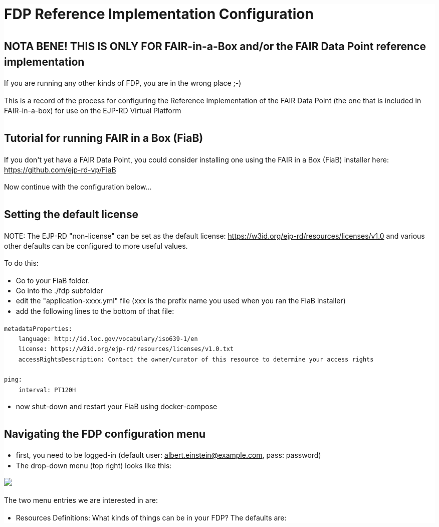 # FDP Reference Implementation Configuration

## NOTA BENE!  THIS IS ONLY FOR FAIR-in-a-Box and/or the FAIR Data Point reference implementation

If you are running any other kinds of FDP, you are in the wrong place ;-)

This is a record of the process for configuring the Reference Implementation of the FAIR Data Point (the one that is included in FAIR-in-a-box) for use on the EJP-RD Virtual Platform

## Tutorial for running FAIR in a Box (FiaB)

If you don't yet have a FAIR Data Point, you could consider installing one using the FAIR in a Box (FiaB) installer here: <https://github.com/ejp-rd-vp/FiaB>

Now continue with the configuration below...

## Setting the default license

NOTE: The EJP-RD "non-license" can be set as the default license:  <https://w3id.org/ejp-rd/resources/licenses/v1.0> and various other defaults can be configured to more useful values.

To do this:

* Go to your FiaB folder.  
* Go into the ./fdp subfolder
* edit the "application-xxxx.yml" file (xxx is the prefix name you used when you ran the FiaB installer)
* add the following lines to the bottom of that file:
  
```
metadataProperties:
    language: http://id.loc.gov/vocabulary/iso639-1/en
    license: https://w3id.org/ejp-rd/resources/licenses/v1.0.txt
    accessRightsDescription: Contact the owner/curator of this resource to determine your access rights

ping:
    interval: PT120H
```

* now shut-down and restart your FiaB using docker-compose

## Navigating the FDP configuration menu

* first, you need to be logged-in (default user:  <albert.einstein@example.com>, pass: password)
* The drop-down menu (top right) looks like this:

![](./images/menu.png)

The two menu entries we are interested in are:

* Resources Definitions:  What kinds of things can be in your FDP?  The defaults are:
  